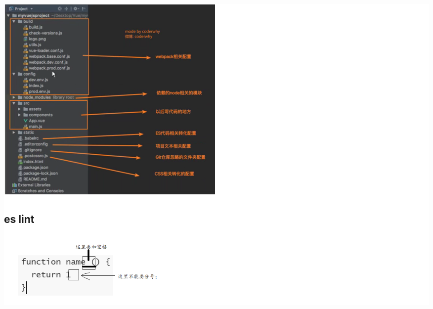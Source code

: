<img src="images/image-20210825095553440.png" alt="image-20210825095553440" style="zoom:50%;" />

## es lint

<img src="images/image-20210825102410412.png" alt="image-20210825102410412" style="zoom: 67%;" />
